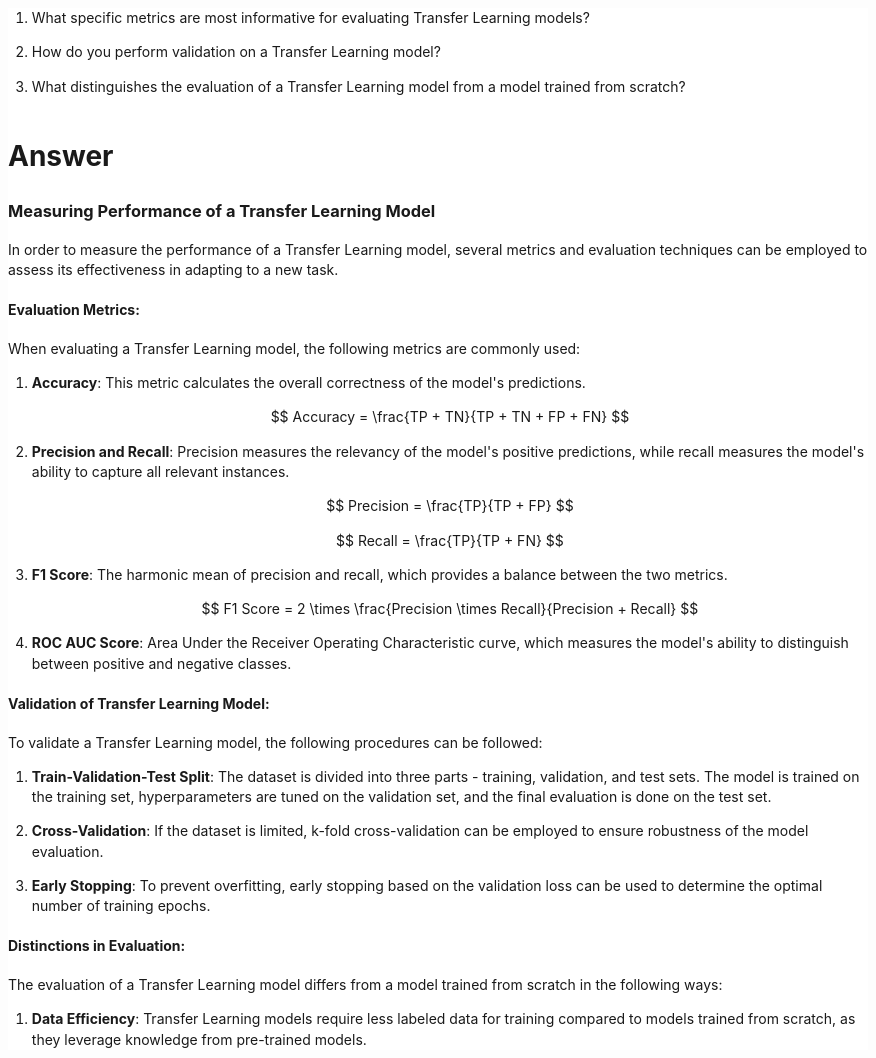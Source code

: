 1. What specific metrics are most informative for evaluating Transfer Learning models?

2. How do you perform validation on a Transfer Learning model?

3. What distinguishes the evaluation of a Transfer Learning model from a model trained from scratch?





# Answer
### Measuring Performance of a Transfer Learning Model

In order to measure the performance of a Transfer Learning model, several metrics and evaluation techniques can be employed to assess its effectiveness in adapting to a new task. 

#### Evaluation Metrics:
When evaluating a Transfer Learning model, the following metrics are commonly used:

1. **Accuracy**: This metric calculates the overall correctness of the model's predictions.
  
   $$ Accuracy = \frac{TP + TN}{TP + TN + FP + FN} $$

2. **Precision and Recall**: Precision measures the relevancy of the model's positive predictions, while recall measures the model's ability to capture all relevant instances.
  
   $$ Precision = \frac{TP}{TP + FP} $$

   $$ Recall = \frac{TP}{TP + FN} $$

3. **F1 Score**: The harmonic mean of precision and recall, which provides a balance between the two metrics.

   $$ F1 Score = 2 \times \frac{Precision \times Recall}{Precision + Recall} $$

4. **ROC AUC Score**: Area Under the Receiver Operating Characteristic curve, which measures the model's ability to distinguish between positive and negative classes.

#### Validation of Transfer Learning Model:
To validate a Transfer Learning model, the following procedures can be followed:

1. **Train-Validation-Test Split**: The dataset is divided into three parts - training, validation, and test sets. The model is trained on the training set, hyperparameters are tuned on the validation set, and the final evaluation is done on the test set.

2. **Cross-Validation**: If the dataset is limited, k-fold cross-validation can be employed to ensure robustness of the model evaluation.

3. **Early Stopping**: To prevent overfitting, early stopping based on the validation loss can be used to determine the optimal number of training epochs.

#### Distinctions in Evaluation:
The evaluation of a Transfer Learning model differs from a model trained from scratch in the following ways:

1. **Data Efficiency**: Transfer Learning models require less labeled data for training compared to models trained from scratch, as they leverage knowledge from pre-trained models.
